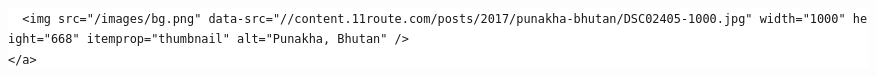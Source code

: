       <img src="/images/bg.png" data-src="//content.11route.com/posts/2017/punakha-bhutan/DSC02405-1000.jpg" width="1000" height="668" itemprop="thumbnail" alt="Punakha, Bhutan" />
    </a>
  </figure>
  <figure itemprop="associatedMedia" itemscope itemtype="http://schema.org/ImageObject">
    <a href="//content.11route.com/posts/2017/punakha-bhutan/DSC02423-3000.jpg" itemprop="contentUrl" data-size="3000x2004">